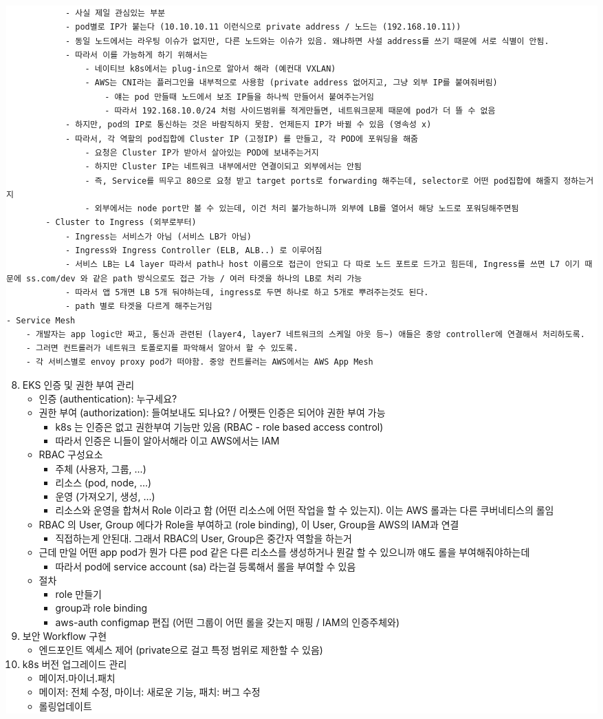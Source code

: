                 - 사실 제일 관심있는 부분
                - pod별로 IP가 붙는다 (10.10.10.11 이런식으로 private address / 노드는 (192.168.10.11))
                - 동일 노드에서는 라우팅 이슈가 없지만, 다른 노드와는 이슈가 있음. 왜냐하면 사설 address를 쓰기 때문에 서로 식별이 안됨.
                - 따라서 이를 가능하게 하기 위해서는
                    - 네이티브 k8s에서는 plug-in으로 알아서 해라 (예컨대 VXLAN)
                    - AWS는 CNI라는 플러그인을 내부적으로 사용함 (private address 없어지고, 그냥 외부 IP를 붙여줘버림)
                        - 얘는 pod 만들때 노드에서 보조 IP들을 하나씩 만들어서 붙여주는거임
                        - 따라서 192.168.10.0/24 처럼 사이드범위를 적게만들면, 네트워크문제 때문에 pod가 더 뜰 수 없음
                - 하지만, pod의 IP로 통신하는 것은 바람직하지 못함. 언제든지 IP가 바뀔 수 있음 (영속성 x)
                - 따라서, 각 역할의 pod집합에 Cluster IP (고정IP) 를 만들고, 각 POD에 포워딩을 해줌
                    - 요청은 Cluster IP가 받아서 살아있는 POD에 보내주는거지
                    - 하지만 Cluster IP는 네트워크 내부에서만 연결이되고 외부에서는 안됨
                    - 즉, Service를 띄우고 80으로 요청 받고 target ports로 forwarding 해주는데, selector로 어떤 pod집합에 해줄지 정하는거지
                    - 외부에서는 node port만 볼 수 있는데, 이건 처리 불가능하니까 외부에 LB를 열어서 해당 노드로 포워딩해주면됨
            - Cluster to Ingress (외부로부터)
                - Ingress는 서비스가 아님 (서비스 LB가 아님)
                - Ingress와 Ingress Controller (ELB, ALB..) 로 이루어짐
                - 서비스 LB는 L4 layer 따라서 path나 host 이름으로 접근이 안되고 다 따로 노드 포트로 드가고 힘든데, Ingress를 쓰면 L7 이기 때문에 ss.com/dev 와 같은 path 방식으로도 접근 가능 / 여러 타겟을 하나의 LB로 처리 가능
                - 따라서 앱 5개면 LB 5개 둬야하는데, ingress로 두면 하나로 하고 5개로 뿌려주는것도 된다.
                - path 별로 타겟을 다르게 해주는거임
    - Service Mesh
        - 개발자는 app logic만 짜고, 통신과 관련된 (layer4, layer7 네트워크의 스케일 아웃 등~) 애들은 중앙 controller에 연결해서 처리하도록.
        - 그러면 컨트롤러가 네트워크 토폴로지를 파악해서 알아서 할 수 있도록.
        - 각 서비스별로 envoy proxy pod가 떠야함. 중앙 컨트롤러는 AWS에서는 AWS App Mesh
8. EKS 인증 및 권한 부여 관리
    - 인증 (authentication): 누구세요?
    - 권한 부여 (authorization): 들여보내도 되나요? / 어쨋든 인증은 되어야 권한 부여 가능
        - k8s 는 인증은 없고 권한부여 기능만 있음 (RBAC - role based access control)
        - 따라서 인증은 니들이 알아서해라 이고 AWS에서는 IAM
    - RBAC 구성요소
        - 주체 (사용자, 그룹, ...)
        - 리소스 (pod, node, ...)
        - 운영 (가져오기, 생성, ...)
        - 리소스와 운영을 합쳐서 Role 이라고 함 (어떤 리소스에 어떤 작업을 할 수 있는지). 이는 AWS 롤과는 다른 쿠버네티스의 롤임
    - RBAC 의 User, Group 에다가 Role을 부여하고 (role binding), 이 User, Group을 AWS의 IAM과 연결
        - 직접하는게 안된대. 그래서 RBAC의 User, Group은 중간자 역할을 하는거
    - 근데 만일 어떤 app pod가 뭔가 다른 pod 같은 다른 리소스를 생성하거나 뭔갈 할 수 있으니까 얘도 롤을 부여해줘야하는데
        - 따라서 pod에 service account (sa) 라는걸 등록해서 롤을 부여할 수 있음
    - 절차
        - role 만들기
        - group과 role binding
        - aws-auth configmap 편집 (어떤 그룹이 어떤 롤을 갖는지 매핑 / IAM의 인증주체와)
9. 보안 Workflow 구현
    - 엔드포인트 엑세스 제어 (private으로 걸고 특정 범위로 제한할 수 있음)
10. k8s 버전 업그레이드 관리 
    - 메이저.마이너.패치
    - 메이저: 전체 수정, 마이너: 새로운 기능, 패치: 버그 수정
    - 롤링업데이트
